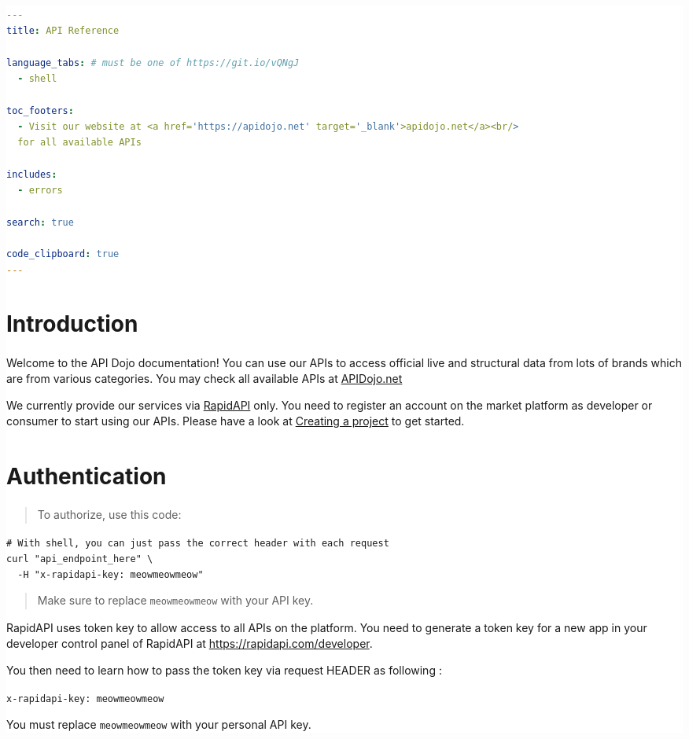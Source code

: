 ```yaml
---
title: API Reference

language_tabs: # must be one of https://git.io/vQNgJ
  - shell

toc_footers:
  - Visit our website at <a href='https://apidojo.net' target='_blank'>apidojo.net</a><br/>
  for all available APIs

includes:
  - errors

search: true

code_clipboard: true
---
```


# Introduction

Welcome to the API Dojo documentation! You can use our APIs to access official live and structural data from lots of brands which are from various categories. You may check all available APIs at <a href='https://apidojo.net/api-of-brands/' target='_blank'>APIDojo.net</a>

We currently provide our services via <a href='https://rapidapi.com/search/apidojo' target='_blank'>RapidAPI</a> only. You need to register an account on the market platform as developer or consumer to start using our APIs. Please have a look at <a href='https://docs.rapidapi.com/docs/basics-creating-a-project'  target='_blank'>Creating a project</a> to get started.

# Authentication

> To authorize, use this code:

```shell
# With shell, you can just pass the correct header with each request
curl "api_endpoint_here" \
  -H "x-rapidapi-key: meowmeowmeow"
```

> Make sure to replace `meowmeowmeow` with your API key.

RapidAPI uses token key to allow access to all APIs on the platform. You need to generate a token key for a new app in your developer control panel of RapidAPI at <a href='https://rapidapi.com/developer' target='_blank'>https://rapidapi.com/developer</a>. 

You then need to learn how to pass the token key via request HEADER as following :

`x-rapidapi-key: meowmeowmeow`

<aside class="notice">
You must replace <code>meowmeowmeow</code> with your personal API key.
</aside>
